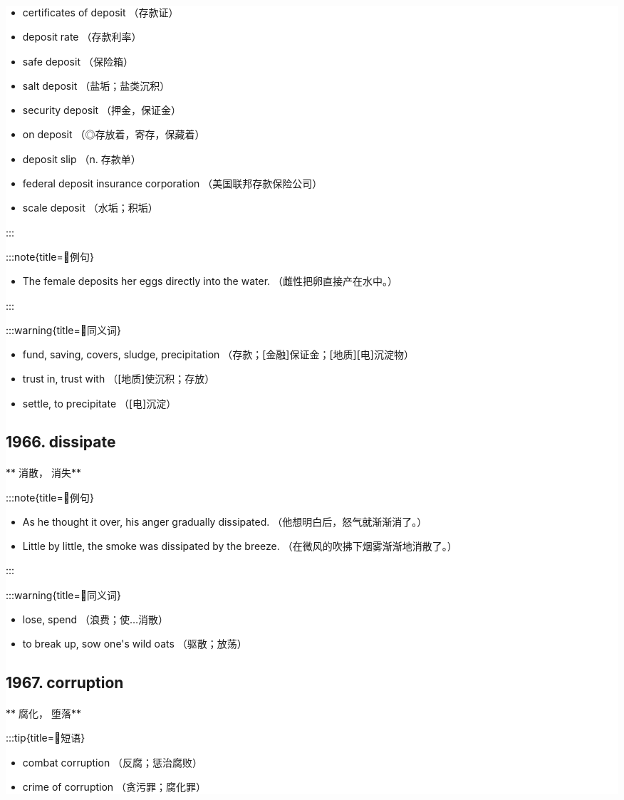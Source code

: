 - certificates of deposit （存款证）

- deposit rate （存款利率）

- safe deposit （保险箱）

- salt deposit （盐垢；盐类沉积）

- security deposit （押金，保证金）

- on deposit （◎存放着，寄存，保藏着）

- deposit slip （n. 存款单）

- federal deposit insurance corporation （美国联邦存款保险公司）

- scale deposit （水垢；积垢）

:::

:::note{title=🎤例句}

- The female deposits her eggs directly into the water. （雌性把卵直接产在水中。）

:::

:::warning{title=🤔同义词}

- fund, saving, covers, sludge, precipitation （存款；[金融]保证金；[地质][电]沉淀物）

- trust in, trust with （[地质]使沉积；存放）

- settle, to precipitate （[电]沉淀）


## 1966. dissipate

** 消散， 消失**

:::note{title=🎤例句}

- As he thought it over, his anger gradually dissipated. （他想明白后，怒气就渐渐消了。）

- Little by little, the smoke was dissipated by the breeze. （在微风的吹拂下烟雾渐渐地消散了。）

:::

:::warning{title=🤔同义词}

- lose, spend （浪费；使…消散）

- to break up, sow one's wild oats （驱散；放荡）


## 1967. corruption

** 腐化， 堕落**

:::tip{title=🤩短语}

- combat corruption （反腐；惩治腐败）

- crime of corruption （贪污罪；腐化罪）
